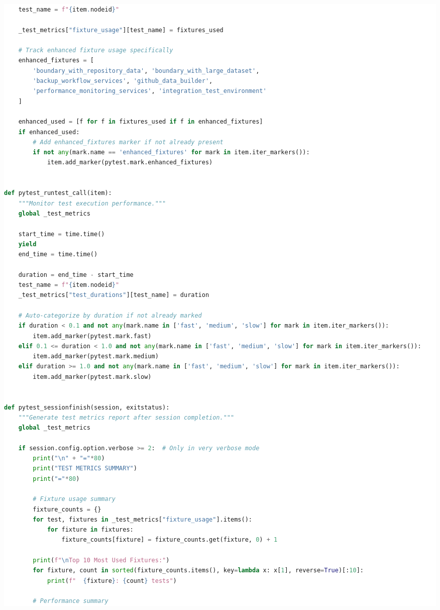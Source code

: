 ```python
    test_name = f"{item.nodeid}"
    
    _test_metrics["fixture_usage"][test_name] = fixtures_used
    
    # Track enhanced fixture usage specifically
    enhanced_fixtures = [
        'boundary_with_repository_data', 'boundary_with_large_dataset',
        'backup_workflow_services', 'github_data_builder',
        'performance_monitoring_services', 'integration_test_environment'
    ]
    
    enhanced_used = [f for f in fixtures_used if f in enhanced_fixtures]
    if enhanced_used:
        # Add enhanced_fixtures marker if not already present
        if not any(mark.name == 'enhanced_fixtures' for mark in item.iter_markers()):
            item.add_marker(pytest.mark.enhanced_fixtures)


def pytest_runtest_call(item):
    """Monitor test execution performance."""
    global _test_metrics
    
    start_time = time.time()
    yield
    end_time = time.time()
    
    duration = end_time - start_time
    test_name = f"{item.nodeid}"
    _test_metrics["test_durations"][test_name] = duration
    
    # Auto-categorize by duration if not already marked
    if duration < 0.1 and not any(mark.name in ['fast', 'medium', 'slow'] for mark in item.iter_markers()):
        item.add_marker(pytest.mark.fast)
    elif 0.1 <= duration < 1.0 and not any(mark.name in ['fast', 'medium', 'slow'] for mark in item.iter_markers()):
        item.add_marker(pytest.mark.medium)
    elif duration >= 1.0 and not any(mark.name in ['fast', 'medium', 'slow'] for mark in item.iter_markers()):
        item.add_marker(pytest.mark.slow)


def pytest_sessionfinish(session, exitstatus):
    """Generate test metrics report after session completion."""
    global _test_metrics
    
    if session.config.option.verbose >= 2:  # Only in very verbose mode
        print("\n" + "="*80)
        print("TEST METRICS SUMMARY")
        print("="*80)
        
        # Fixture usage summary
        fixture_counts = {}
        for test, fixtures in _test_metrics["fixture_usage"].items():
            for fixture in fixtures:
                fixture_counts[fixture] = fixture_counts.get(fixture, 0) + 1
        
        print(f"\nTop 10 Most Used Fixtures:")
        for fixture, count in sorted(fixture_counts.items(), key=lambda x: x[1], reverse=True)[:10]:
            print(f"  {fixture}: {count} tests")
        
        # Performance summary
```